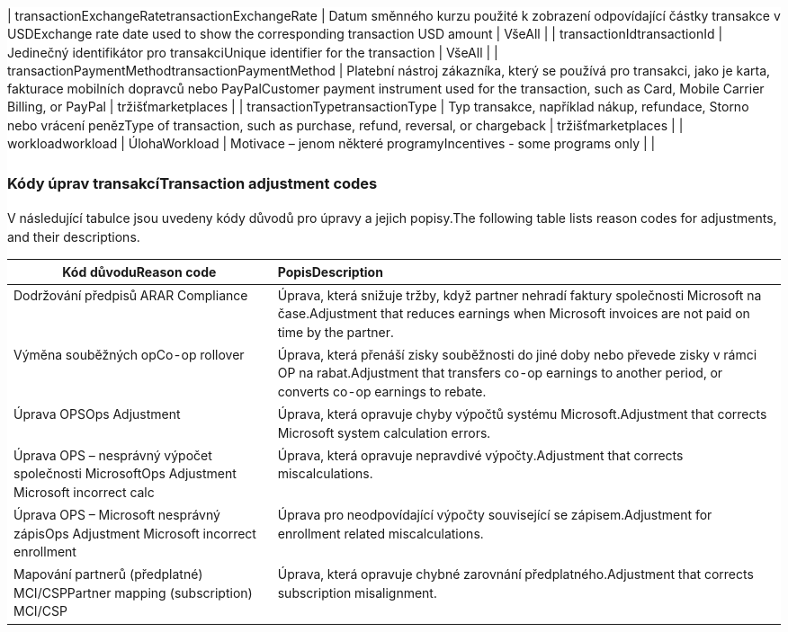 | <span data-ttu-id="53b15-450">transactionExchangeRate</span><span class="sxs-lookup"><span data-stu-id="53b15-450">transactionExchangeRate</span></span> | <span data-ttu-id="53b15-451">Datum směnného kurzu použité k zobrazení odpovídající částky transakce v USD</span><span class="sxs-lookup"><span data-stu-id="53b15-451">Exchange rate date used to show the corresponding transaction USD amount</span></span> | <span data-ttu-id="53b15-452">Vše</span><span class="sxs-lookup"><span data-stu-id="53b15-452">All</span></span> |
| <span data-ttu-id="53b15-453">transactionId</span><span class="sxs-lookup"><span data-stu-id="53b15-453">transactionId</span></span> | <span data-ttu-id="53b15-454">Jedinečný identifikátor pro transakci</span><span class="sxs-lookup"><span data-stu-id="53b15-454">Unique identifier for the transaction</span></span> | <span data-ttu-id="53b15-455">Vše</span><span class="sxs-lookup"><span data-stu-id="53b15-455">All</span></span> |
| <span data-ttu-id="53b15-456">transactionPaymentMethod</span><span class="sxs-lookup"><span data-stu-id="53b15-456">transactionPaymentMethod</span></span> | <span data-ttu-id="53b15-457">Platební nástroj zákazníka, který se používá pro transakci, jako je karta, fakturace mobilních dopravců nebo PayPal</span><span class="sxs-lookup"><span data-stu-id="53b15-457">Customer payment instrument used for the transaction, such as Card, Mobile Carrier Billing, or PayPal</span></span> | <span data-ttu-id="53b15-458">tržišť</span><span class="sxs-lookup"><span data-stu-id="53b15-458">marketplaces</span></span> |
| <span data-ttu-id="53b15-459">transactionType</span><span class="sxs-lookup"><span data-stu-id="53b15-459">transactionType</span></span> | <span data-ttu-id="53b15-460">Typ transakce, například nákup, refundace, Storno nebo vrácení peněz</span><span class="sxs-lookup"><span data-stu-id="53b15-460">Type of transaction, such as purchase, refund, reversal, or chargeback</span></span> | <span data-ttu-id="53b15-461">tržišť</span><span class="sxs-lookup"><span data-stu-id="53b15-461">marketplaces</span></span> |
| <span data-ttu-id="53b15-462">workload</span><span class="sxs-lookup"><span data-stu-id="53b15-462">workload</span></span> | <span data-ttu-id="53b15-463">Úloha</span><span class="sxs-lookup"><span data-stu-id="53b15-463">Workload</span></span> | <span data-ttu-id="53b15-464">Motivace – jenom některé programy</span><span class="sxs-lookup"><span data-stu-id="53b15-464">Incentives - some programs only</span></span> |
|

### <a name="transaction-adjustment-codes"></a><span data-ttu-id="53b15-465">Kódy úprav transakcí</span><span class="sxs-lookup"><span data-stu-id="53b15-465">Transaction adjustment codes</span></span>

<span data-ttu-id="53b15-466">V následující tabulce jsou uvedeny kódy důvodů pro úpravy a jejich popisy.</span><span class="sxs-lookup"><span data-stu-id="53b15-466">The following table lists reason codes for adjustments, and their descriptions.</span></span>

|<span data-ttu-id="53b15-467">**Kód důvodu**</span><span class="sxs-lookup"><span data-stu-id="53b15-467">**Reason code**</span></span>   |<span data-ttu-id="53b15-468">**Popis**</span><span class="sxs-lookup"><span data-stu-id="53b15-468">**Description**</span></span>   |
|------------------|:-------------------------------------|
| <span data-ttu-id="53b15-469">Dodržování předpisů AR</span><span class="sxs-lookup"><span data-stu-id="53b15-469">AR Compliance</span></span> | <span data-ttu-id="53b15-470">Úprava, která snižuje tržby, když partner nehradí faktury společnosti Microsoft na čase.</span><span class="sxs-lookup"><span data-stu-id="53b15-470">Adjustment that reduces earnings when Microsoft invoices are not paid on time by the partner.</span></span> |
| <span data-ttu-id="53b15-471">Výměna souběžných op</span><span class="sxs-lookup"><span data-stu-id="53b15-471">Co-op rollover</span></span> | <span data-ttu-id="53b15-472">Úprava, která přenáší zisky souběžnosti do jiné doby nebo převede zisky v rámci OP na rabat.</span><span class="sxs-lookup"><span data-stu-id="53b15-472">Adjustment that transfers co-op earnings to another period, or converts co-op earnings to rebate.</span></span> |
| <span data-ttu-id="53b15-473">Úprava OPS</span><span class="sxs-lookup"><span data-stu-id="53b15-473">Ops Adjustment</span></span> | <span data-ttu-id="53b15-474">Úprava, která opravuje chyby výpočtů systému Microsoft.</span><span class="sxs-lookup"><span data-stu-id="53b15-474">Adjustment that corrects Microsoft system calculation errors.</span></span> |
| <span data-ttu-id="53b15-475">Úprava OPS – nesprávný výpočet společnosti Microsoft</span><span class="sxs-lookup"><span data-stu-id="53b15-475">Ops Adjustment Microsoft incorrect calc</span></span> | <span data-ttu-id="53b15-476">Úprava, která opravuje nepravdivé výpočty.</span><span class="sxs-lookup"><span data-stu-id="53b15-476">Adjustment that corrects miscalculations.</span></span> |
| <span data-ttu-id="53b15-477">Úprava OPS – Microsoft nesprávný zápis</span><span class="sxs-lookup"><span data-stu-id="53b15-477">Ops Adjustment Microsoft incorrect enrollment</span></span> | <span data-ttu-id="53b15-478">Úprava pro neodpovídající výpočty související se zápisem.</span><span class="sxs-lookup"><span data-stu-id="53b15-478">Adjustment for enrollment related miscalculations.</span></span> |
| <span data-ttu-id="53b15-479">Mapování partnerů (předplatné) MCI/CSP</span><span class="sxs-lookup"><span data-stu-id="53b15-479">Partner mapping (subscription) MCI/CSP</span></span> | <span data-ttu-id="53b15-480">Úprava, která opravuje chybné zarovnání předplatného.</span><span class="sxs-lookup"><span data-stu-id="53b15-480">Adjustment that corrects subscription misalignment.</span></span> |